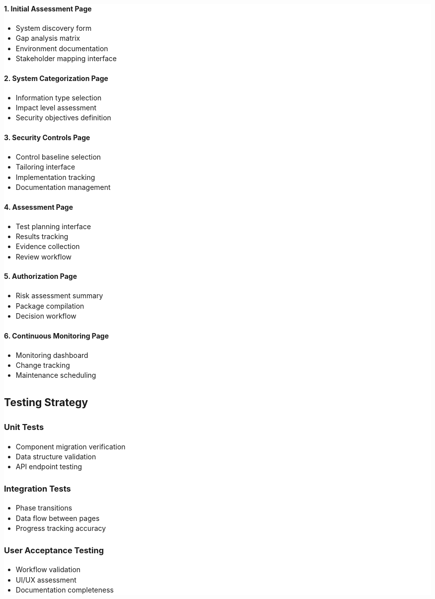 #### 1. Initial Assessment Page
- System discovery form
- Gap analysis matrix
- Environment documentation
- Stakeholder mapping interface

#### 2. System Categorization Page
- Information type selection
- Impact level assessment
- Security objectives definition

#### 3. Security Controls Page
- Control baseline selection
- Tailoring interface
- Implementation tracking
- Documentation management

#### 4. Assessment Page
- Test planning interface
- Results tracking
- Evidence collection
- Review workflow

#### 5. Authorization Page
- Risk assessment summary
- Package compilation
- Decision workflow

#### 6. Continuous Monitoring Page
- Monitoring dashboard
- Change tracking
- Maintenance scheduling

## Testing Strategy

### Unit Tests
- Component migration verification
- Data structure validation
- API endpoint testing

### Integration Tests
- Phase transitions
- Data flow between pages
- Progress tracking accuracy

### User Acceptance Testing
- Workflow validation
- UI/UX assessment
- Documentation completeness
